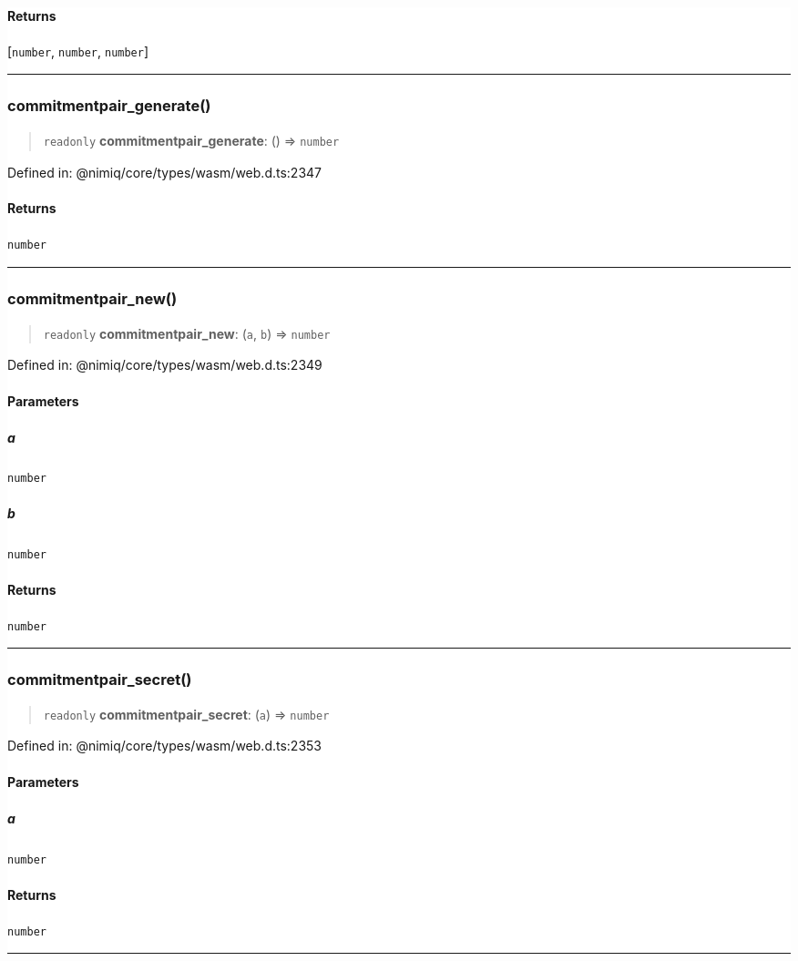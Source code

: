 #### Returns

\[`number`, `number`, `number`\]

***

### commitmentpair\_generate()

> `readonly` **commitmentpair\_generate**: () => `number`

Defined in: @nimiq/core/types/wasm/web.d.ts:2347

#### Returns

`number`

***

### commitmentpair\_new()

> `readonly` **commitmentpair\_new**: (`a`, `b`) => `number`

Defined in: @nimiq/core/types/wasm/web.d.ts:2349

#### Parameters

##### a

`number`

##### b

`number`

#### Returns

`number`

***

### commitmentpair\_secret()

> `readonly` **commitmentpair\_secret**: (`a`) => `number`

Defined in: @nimiq/core/types/wasm/web.d.ts:2353

#### Parameters

##### a

`number`

#### Returns

`number`

***
